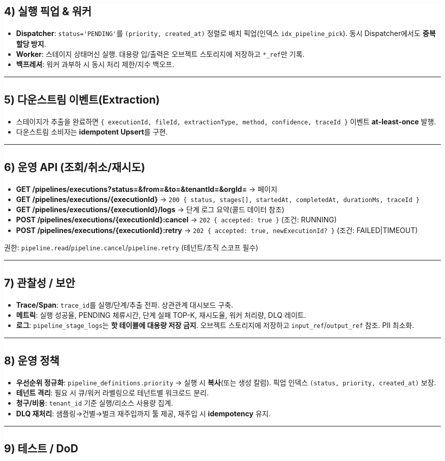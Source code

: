 
## 4) 실행 픽업 & 워커

* **Dispatcher**: `status='PENDING'`를 `(priority, created_at)` 정렬로 배치 픽업(인덱스 `idx_pipeline_pick`). 동시 Dispatcher에서도 **중복 할당 방지**.
* **Worker**: 스테이지 상태머신 실행. 대용량 입/출력은 오브젝트 스토리지에 저장하고 `*_ref`만 기록.
* **백프레셔**: 워커 과부하 시 동시 처리 제한/지수 백오프.

---

## 5) 다운스트림 이벤트(Extraction)

* 스테이지가 추출을 완료하면 `{ executionId, fileId, extractionType, method, confidence, traceId }` 이벤트 **at-least-once** 발행.
* 다운스트림 소비자는 **idempotent Upsert**를 구현.

---

## 6) 운영 API (조회/취소/재시도)

* **GET /pipelines/executions?status=&from=&to=&tenantId=&orgId=** → 페이지
* **GET /pipelines/executions/{executionId}** → `200 { status, stages[], startedAt, completedAt, durationMs, traceId }`
* **GET /pipelines/executions/{executionId}/logs** → 단계 로그 요약(콜드 데이터 참조)
* **POST /pipelines/executions/{executionId}:cancel** → `202 { accepted: true }` (조건: RUNNING)
* **POST /pipelines/executions/{executionId}:retry** → `202 { accepted: true, newExecutionId? }` (조건: FAILED|TIMEOUT)

권한: `pipeline.read`/`pipeline.cancel`/`pipeline.retry` (테넌트/조직 스코프 필수)

---

## 7) 관찰성 / 보안

* **Trace/Span**: `trace_id`를 실행/단계/추출 전파. 상관관계 대시보드 구축.
* **메트릭**: 실행 성공율, PENDING 체류시간, 단계 실패 TOP-K, 재시도율, 워커 처리량, DLQ 레이트.
* **로그**: `pipeline_stage_logs`는 **핫 테이블에 대용량 저장 금지**. 오브젝트 스토리지에 저장하고 `input_ref`/`output_ref` 참조. PII 최소화.

---

## 8) 운영 정책

* **우선순위 정규화**: `pipeline_definitions.priority` → 실행 시 **복사**(또는 생성 칼럼). 픽업 인덱스 `(status, priority, created_at)` 보장.
* **테넌트 격리**: 필요 시 큐/워커 라벨링으로 테넌트별 워크로드 분리.
* **청구/비용**: `tenant_id` 기준 실행/리소스 사용량 집계.
* **DLQ 재처리**: 샘플링→건별→벌크 재주입까지 툴 제공, 재주입 시 **idempotency** 유지.

---

## 9) 테스트 / DoD
